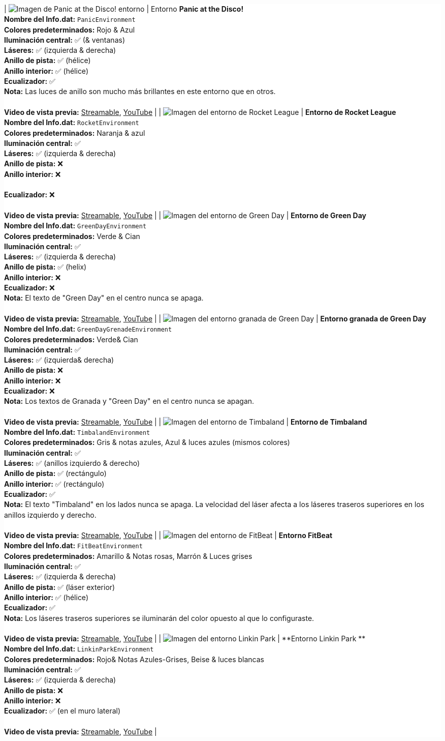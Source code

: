 |    ![Imagen de Panic at the Disco! entorno](~@images/mapping/panic_env16.jpg)     | Entorno **Panic at the Disco!**<br />**Nombre del Info.dat:** `PanicEnvironment`<br />**Colores predeterminados:** Rojo & Azul<br />**Iluminación central:** :white_check_mark: (& ventanas)<br />**Láseres:** :white_check_mark: (izquierda & derecha)<br />**Anillo de pista:** :white_check_mark: (hélice)<br />**Anillo interior:** :white_check_mark: (hélice)<br />**Ecualizador:** :white_check_mark:<br />**Nota:** Las luces de anillo son mucho más brillantes en este entorno que en otros. <br /><br />**Video de vista previa:** [Streamable](https://streamable.com/tysyou), [YouTube](https://youtu.be/LBUW9mDupxE)                                                                                                                                                    |
|     ![Imagen del entorno de Rocket League](~@images/mapping/rocket_env16.jpg)     | **Entorno de Rocket League**<br />**Nombre del Info.dat:** `RocketEnvironment`<br />**Colores predeterminados:** Naranja & azul<br />**Iluminación central:** :white_check_mark:<br />**Láseres:** :white_check_mark: (izquierda & derecha)<br />**Anillo de pista:** :x:<br />**Anillo interior:** :x:<br /><br />**Ecualizador:** :x: <br /><br />**Video de vista previa:** [Streamable](https://streamable.com/t624jp), [YouTube](https://youtu.be/r8qO6IUg2Ww)                                                                                                                                                                                                                                                                                                                         |
|     ![Imagen del entorno de Green Day](~@images/mapping/green-day_env16.jpg)      | **Entorno de Green Day**<br />**Nombre del Info.dat:** `GreenDayEnvironment`<br />**Colores predeterminados:** Verde & Cian<br />**Iluminación central:** :white_check_mark:<br />**Láseres:** :white_check_mark: (izquierda & derecha)<br />**Anillo de pista:** :white_check_mark: (helix)<br />**Anillo interior:** :x:<br />**Ecualizador:** :x:<br />**Nota:** El texto de "Green Day" en el centro nunca se apaga. <br /><br />**Video de vista previa:** [Streamable](https://streamable.com/o7x37v), [YouTube](https://youtu.be/LuYAEk9iWFw)                                                                                                                                                                                                                                      |
| ![Imagen del entorno granada de Green Day](~@images/mapping/gd-grenade_env16.jpg) | **Entorno granada de Green Day**<br />**Nombre del Info.dat:** `GreenDayGrenadeEnvironment`<br />**Colores predeterminados:** Verde& Cian<br />**Iluminación central:** :white_check_mark:<br />**Láseres:** :white_check_mark: (izquierda& derecha)<br />**Anillo de pista:** :x:<br />**Anillo interior:** :x: <br />**Ecualizador:** :x:<br />**Nota:** Los textos de Granada y "Green Day" en el centro nunca se apagan. <br /><br />**Video de vista previa:** [Streamable](https://streamable.com/wddtmm), [YouTube](https://youtu.be/DQHdUGx3UE0)                                                                                                                                                                                                                                    |
|      ![Imagen del entorno de Timbaland](~@images/mapping/timbaland_env.jpg)       | **Entorno de Timbaland**<br />**Nombre del Info.dat:** `TimbalandEnvironment`<br />**Colores predeterminados:** Gris & notas azules, Azul & luces azules (mismos colores)<br />**Iluminación central:** :white_check_mark:<br />**Láseres:** :white_check_mark: (anillos izquierdo & derecho)<br />**Anillo de pista:** :white_check_mark: (rectángulo)<br />**Anillo interior:** :white_check_mark: (rectángulo)<br />**Ecualizador:** :white_check_mark:<br />**Nota:** El texto "Timbaland" en los lados nunca se apaga. La velocidad del láser afecta a los láseres traseros superiores en los anillos izquierdo y derecho. <br /><br />**Video de vista previa:** [Streamable](https://streamable.com/w6crs0), [YouTube](https://youtu.be/5cXX04umDsY)                           |
|        ![Imagen del entorno de FitBeat](~@images/mapping/fitbeat_env.jpg)         | **Entorno FitBeat**<br />**Nombre del Info.dat:** `FitBeatEnvironment`<br />**Colores predeterminados:** Amarillo & Notas rosas, Marrón & Luces grises<br />**Iluminación central:** :white_check_mark:<br />**Láseres:** :white_check_mark: (izquierda & derecha)<br />**Anillo de pista:** :white_check_mark: (láser exterior) <br />**Anillo interior:** :white_check_mark: (hélice) <br />**Ecualizador:** :white_check_mark: <br />**Nota:** Los láseres traseros superiores se iluminarán del color opuesto al que lo configuraste. <br /><br />**Video de vista previa:** [Streamable](https://streamable.com/1vqpmw), [YouTube](https://youtu.be/Y5CtZTpCcF4)                                                                                                                 |
|      ![Imagen del entorno Linkin Park](~@images/mapping/linkin-park_env.jpg)      | **Entorno Linkin Park **<br />**Nombre del Info.dat:** `LinkinParkEnvironment`<br />**Colores predeterminados:** Rojo& Notas Azules-Grises, Beise & luces blancas<br />**Iluminación central:** :white_check_mark:<br />**Láseres:** :white_check_mark: (izquierda & derecha)<br />**Anillo de pista:** :x: <br />**Anillo interior:** :x: <br />**Ecualizador:** :white_check_mark: (en el muro lateral) <br /><br />**Video de vista previa:** [Streamable](https://streamable.com/7xzwoz), [YouTube](https://youtu.be/I8tzKUI0xZ0)                                                                                                                                                                                                                                                           |
